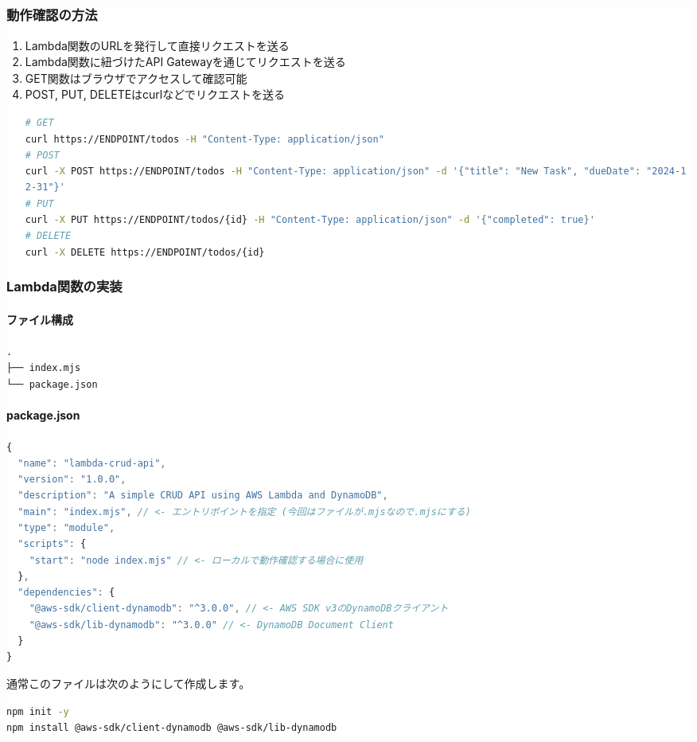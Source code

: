 
### 動作確認の方法
1. Lambda関数のURLを発行して直接リクエストを送る
2. Lambda関数に紐づけたAPI Gatewayを通じてリクエストを送る
3. GET関数はブラウザでアクセスして確認可能
4. POST, PUT, DELETEはcurlなどでリクエストを送る
   ```bash
   # GET
   curl https://ENDPOINT/todos -H "Content-Type: application/json"
   # POST
   curl -X POST https://ENDPOINT/todos -H "Content-Type: application/json" -d '{"title": "New Task", "dueDate": "2024-12-31"}'
   # PUT
   curl -X PUT https://ENDPOINT/todos/{id} -H "Content-Type: application/json" -d '{"completed": true}'
   # DELETE
   curl -X DELETE https://ENDPOINT/todos/{id}
   ```

### Lambda関数の実装

#### ファイル構成

```tree
.
├── index.mjs
└── package.json
```

#### package.json

```javascript
{
  "name": "lambda-crud-api",
  "version": "1.0.0",
  "description": "A simple CRUD API using AWS Lambda and DynamoDB",
  "main": "index.mjs", // <- エントリポイントを指定 (今回はファイルが.mjsなので.mjsにする)
  "type": "module",
  "scripts": {
    "start": "node index.mjs" // <- ローカルで動作確認する場合に使用
  },
  "dependencies": {
    "@aws-sdk/client-dynamodb": "^3.0.0", // <- AWS SDK v3のDynamoDBクライアント
    "@aws-sdk/lib-dynamodb": "^3.0.0" // <- DynamoDB Document Client
  }
}
```

通常このファイルは次のようにして作成します。

```bash
npm init -y
npm install @aws-sdk/client-dynamodb @aws-sdk/lib-dynamodb
```
